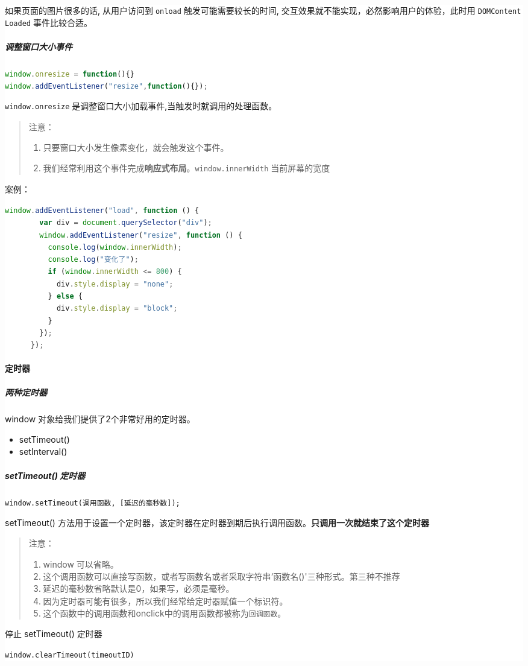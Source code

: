 如果页面的图片很多的话, 从用户访问到 `onload` 触发可能需要较长的时间, 交互效果就不能实现，必然影响用户的体验，此时用 `DOMContentLoaded` 事件比较合适。

##### 调整窗口大小事件

```javascript
window.onresize = function(){}
window.addEventListener("resize",function(){});
```

`window.onresize` 是调整窗口大小加载事件,当触发时就调用的处理函数。

> 注意：
> 1. 只要窗口大小发生像素变化，就会触发这个事件。
>
> 2. 我们经常利用这个事件完成**响应式布局**。`window.innerWidth` 当前屏幕的宽度

案例：

```javascript
window.addEventListener("load", function () {
        var div = document.querySelector("div");
        window.addEventListener("resize", function () {
          console.log(window.innerWidth);
          console.log("变化了");
          if (window.innerWidth <= 800) {
            div.style.display = "none";
          } else {
            div.style.display = "block";
          }
        });
      });
```

#### 定时器

##### 两种定时器

window 对象给我们提供了2个非常好用的定时器。

- setTimeout() 
- setInterval()   

##### setTimeout() 定时器

`window.setTimeout(调用函数, [延迟的毫秒数]);`

setTimeout() 方法用于设置一个定时器，该定时器在定时器到期后执行调用函数。**只调用一次就结束了这个定时器**

> 注意：
> 1. window 可以省略。
> 2. 这个调用函数可以直接写函数，或者写函数名或者采取字符串‘函数名()'三种形式。第三种不推荐
> 3. 延迟的毫秒数省略默认是0，如果写，必须是毫秒。
> 4. 因为定时器可能有很多，所以我们经常给定时器赋值一个标识符。
> 4. 这个函数中的调用函数和onclick中的调用函数都被称为`回调函数`。

停止 setTimeout() 定时器

`window.clearTimeout(timeoutID)`

